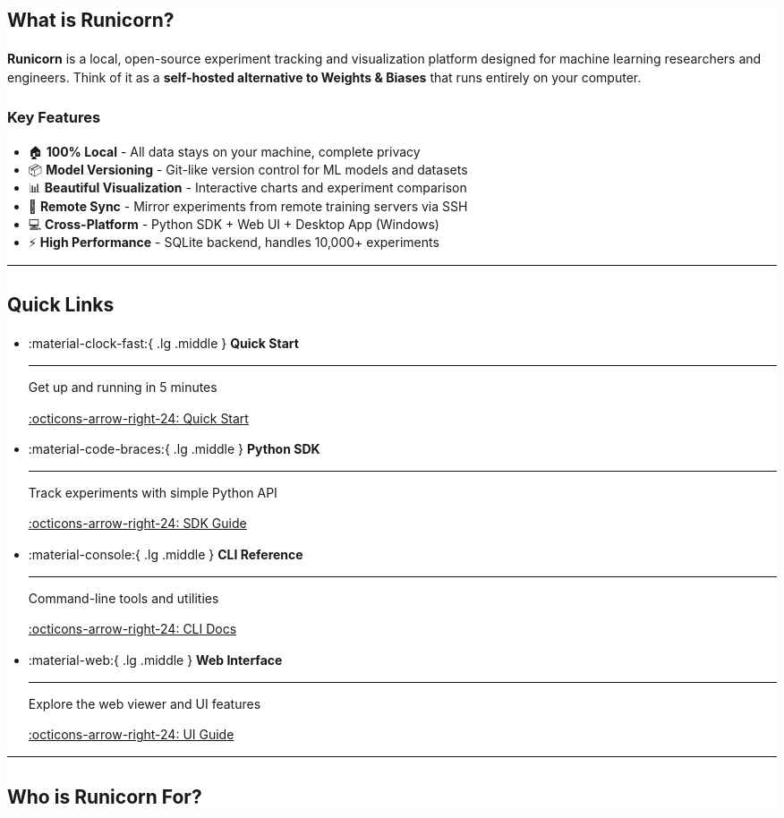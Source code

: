 ## What is Runicorn?

**Runicorn** is a local, open-source experiment tracking and visualization platform designed for machine learning researchers and engineers. Think of it as a **self-hosted alternative to Weights & Biases** that runs entirely on your computer.

### Key Features

- 🏠 **100% Local** - All data stays on your machine, complete privacy
- 📦 **Model Versioning** - Git-like version control for ML models and datasets
- 📊 **Beautiful Visualization** - Interactive charts and experiment comparison
- 🔄 **Remote Sync** - Mirror experiments from remote training servers via SSH
- 💻 **Cross-Platform** - Python SDK + Web UI + Desktop App (Windows)
- ⚡ **High Performance** - SQLite backend, handles 10,000+ experiments

---

## Quick Links

<div class="grid cards" markdown>

-   :material-clock-fast:{ .lg .middle } __Quick Start__

    ---

    Get up and running in 5 minutes

    [:octicons-arrow-right-24: Quick Start](getting-started/quickstart.md)

-   :material-code-braces:{ .lg .middle } __Python SDK__

    ---

    Track experiments with simple Python API

    [:octicons-arrow-right-24: SDK Guide](sdk/overview.md)

-   :material-console:{ .lg .middle } __CLI Reference__

    ---

    Command-line tools and utilities

    [:octicons-arrow-right-24: CLI Docs](cli/overview.md)

-   :material-web:{ .lg .middle } __Web Interface__

    ---

    Explore the web viewer and UI features

    [:octicons-arrow-right-24: UI Guide](ui/overview.md)

</div>

---

## Who is Runicorn For?
